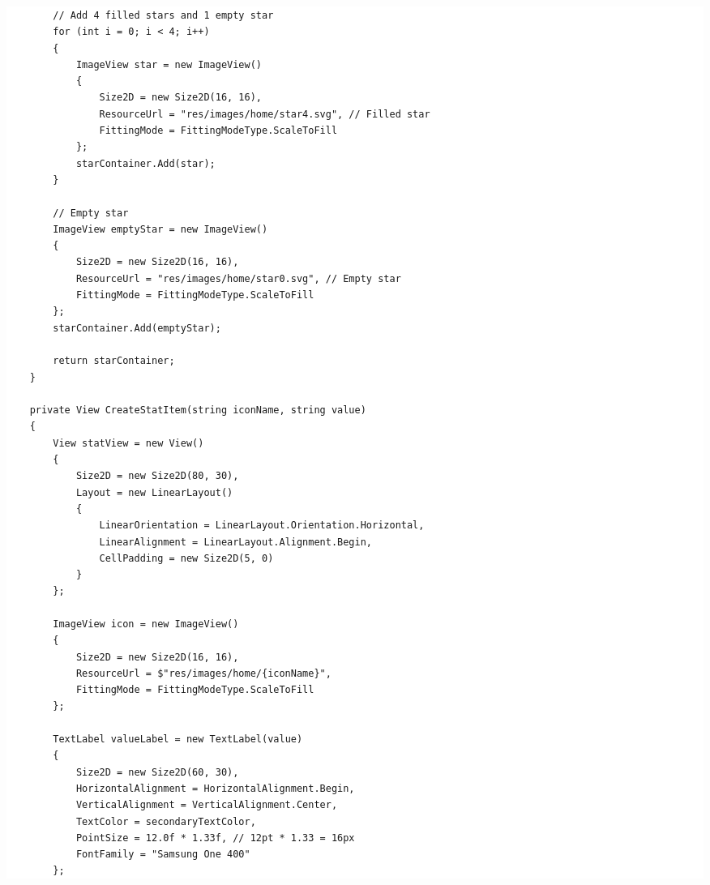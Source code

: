             // Add 4 filled stars and 1 empty star
            for (int i = 0; i < 4; i++)
            {
                ImageView star = new ImageView()
                {
                    Size2D = new Size2D(16, 16),
                    ResourceUrl = "res/images/home/star4.svg", // Filled star
                    FittingMode = FittingModeType.ScaleToFill
                };
                starContainer.Add(star);
            }

            // Empty star
            ImageView emptyStar = new ImageView()
            {
                Size2D = new Size2D(16, 16),
                ResourceUrl = "res/images/home/star0.svg", // Empty star
                FittingMode = FittingModeType.ScaleToFill
            };
            starContainer.Add(emptyStar);

            return starContainer;
        }

        private View CreateStatItem(string iconName, string value)
        {
            View statView = new View()
            {
                Size2D = new Size2D(80, 30),
                Layout = new LinearLayout()
                {
                    LinearOrientation = LinearLayout.Orientation.Horizontal,
                    LinearAlignment = LinearLayout.Alignment.Begin,
                    CellPadding = new Size2D(5, 0)
                }
            };

            ImageView icon = new ImageView()
            {
                Size2D = new Size2D(16, 16),
                ResourceUrl = $"res/images/home/{iconName}",
                FittingMode = FittingModeType.ScaleToFill
            };

            TextLabel valueLabel = new TextLabel(value)
            {
                Size2D = new Size2D(60, 30),
                HorizontalAlignment = HorizontalAlignment.Begin,
                VerticalAlignment = VerticalAlignment.Center,
                TextColor = secondaryTextColor,
                PointSize = 12.0f * 1.33f, // 12pt * 1.33 = 16px
                FontFamily = "Samsung One 400"
            };
